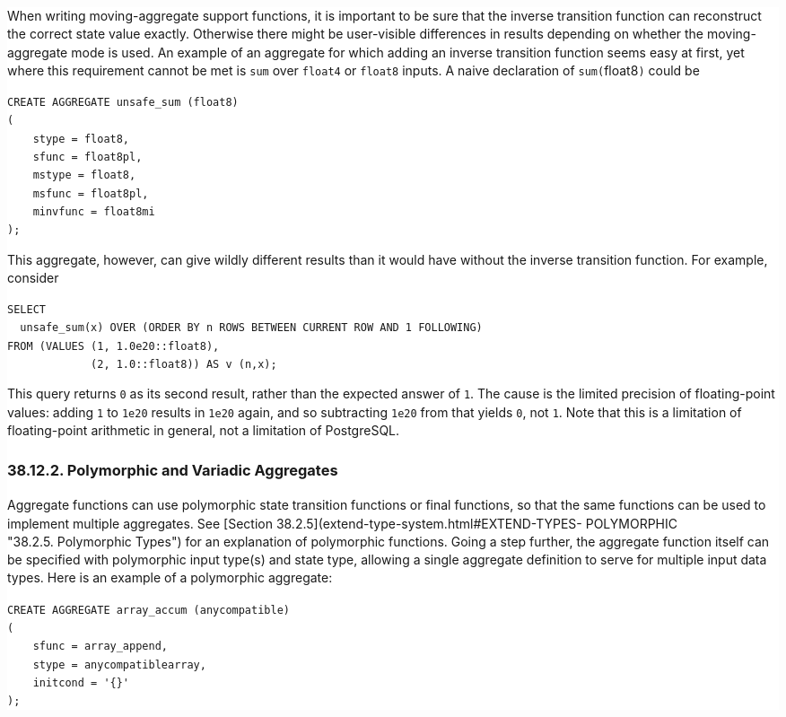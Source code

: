 When writing moving-aggregate support functions, it is important to be sure
that the inverse transition function can reconstruct the correct state value
exactly. Otherwise there might be user-visible differences in results
depending on whether the moving-aggregate mode is used. An example of an
aggregate for which adding an inverse transition function seems easy at first,
yet where this requirement cannot be met is `sum` over `float4` or `float8`
inputs. A naive declaration of `sum(`float8`)` could be

    
    
    CREATE AGGREGATE unsafe_sum (float8)
    (
        stype = float8,
        sfunc = float8pl,
        mstype = float8,
        msfunc = float8pl,
        minvfunc = float8mi
    );
    

This aggregate, however, can give wildly different results than it would have
without the inverse transition function. For example, consider

    
    
    SELECT
      unsafe_sum(x) OVER (ORDER BY n ROWS BETWEEN CURRENT ROW AND 1 FOLLOWING)
    FROM (VALUES (1, 1.0e20::float8),
                 (2, 1.0::float8)) AS v (n,x);
    

This query returns `0` as its second result, rather than the expected answer
of `1`. The cause is the limited precision of floating-point values: adding
`1` to `1e20` results in `1e20` again, and so subtracting `1e20` from that
yields `0`, not `1`. Note that this is a limitation of floating-point
arithmetic in general, not a limitation of PostgreSQL.

### 38.12.2. Polymorphic and Variadic Aggregates #

Aggregate functions can use polymorphic state transition functions or final
functions, so that the same functions can be used to implement multiple
aggregates. See [Section 38.2.5](extend-type-system.html#EXTEND-TYPES-
POLYMORPHIC "38.2.5. Polymorphic Types") for an explanation of polymorphic
functions. Going a step further, the aggregate function itself can be
specified with polymorphic input type(s) and state type, allowing a single
aggregate definition to serve for multiple input data types. Here is an
example of a polymorphic aggregate:

    
    
    CREATE AGGREGATE array_accum (anycompatible)
    (
        sfunc = array_append,
        stype = anycompatiblearray,
        initcond = '{}'
    );
    
